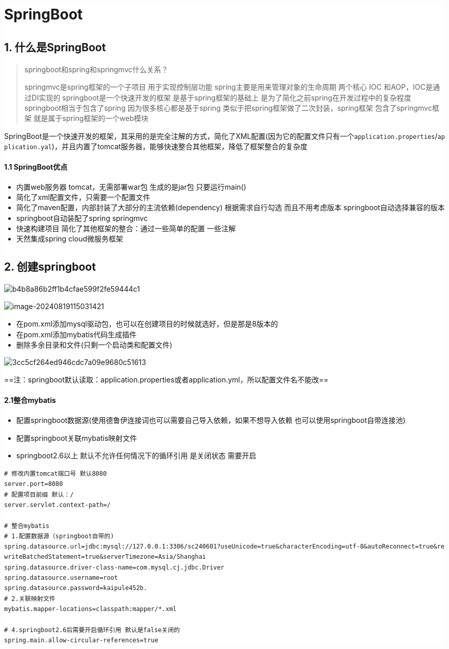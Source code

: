 # SpringBoot

## 1. 什么是SpringBoot

> springboot和spring和springmvc什么关系？
>
> springmvc是spring框架的一个子项目 用于实现控制层功能
> spring主要是用来管理对象的生命周期 两个核心 IOC 和AOP，IOC是通过DI实现的
> springboot是一个快速开发的框架 是基于spring框架的基础上 是为了简化之前spring在开发过程中的复杂程度
> springboot相当于包含了spring 因为很多核心都是基于spring 类似于把spring框架做了二次封装，spring框架 包含了springmvc框架 就是属于spring框架的一个web模块

SpringBoot是一个快速开发的框架，其采用的是完全注解的方式，简化了XML配置(因为它的配置文件只有一个`application.properties`/`application.yal`)，并且内置了tomcat服务器，能够快速整合其他框架，降低了框架整合的复杂度

#### 1.1 SpringBoot优点

- 内置web服务器 tomcat，无需部署war包 生成的是jar包 只要运行main()
- 简化了xml配置文件，只需要一个配置文件
- 简化了maven配置，内部封装了大部分的主流依赖(dependency) 根据需求自行勾选 而且不用考虑版本 springboot自动选择兼容的版本
- springboot自动装配了spring springmvc
- 快速构建项目 简化了其他框架的整合：通过一些简单的配置 一些注解
- 天然集成spring cloud微服务框架

##  2. 创建springboot

![b4b8a86b2ff1b4cfae599f2fe59444c1](https://s2.loli.net/2024/08/19/pJKkgtsQMhqEfeN.png)

![image-20240819115031421](https://s2.loli.net/2024/08/19/GVxo1sBPTyN8AM2.png)

- 在pom.xml添加mysql驱动包，也可以在创建项目的时候就选好，但是那是8版本的
- 在pom.xml添加mybatis代码生成插件
- 删除多余目录和文件(只剩一个启动类和配置文件)

![3cc5cf264ed946cdc7a09e9680c51613](https://s2.loli.net/2024/08/19/UlmJaFSkLbsGyeT.png)

==注：springboot默认读取：application.properties或者application.yml，所以配置文件名不能改==

#### 2.1整合mybatis

- 配置springboot数据源(使用德鲁伊连接词也可以需要自己导入依赖，如果不想导入依赖 也可以使用springboot自带连接池)
- 配置springboot关联mybatis映射文件

- springboot2.6以上 默认不允许任何情况下的循环引用 是关闭状态 需要开启

```properties
# 修改内置tomcat端口号 默认8080
server.port=8080
# 配置项目前缀 默认：/
server.servlet.context-path=/

# 整合mybatis
# 1.配置数据源（springboot自带的)
spring.datasource.url=jdbc:mysql://127.0.0.1:3306/sc240601?useUnicode=true&characterEncoding=utf-8&autoReconnect=true&rewriteBatchedStatement=true&serverTimezone=Asia/Shanghai
spring.datasource.driver-class-name=com.mysql.cj.jdbc.Driver
spring.datasource.username=root
spring.datasource.password=kaipule452b.
# 2.关联映射文件
mybatis.mapper-locations=classpath:mapper/*.xml

# 4.springboot2.6后需要开启循环引用 默认是false关闭的
spring.main.allow-circular-references=true
```
